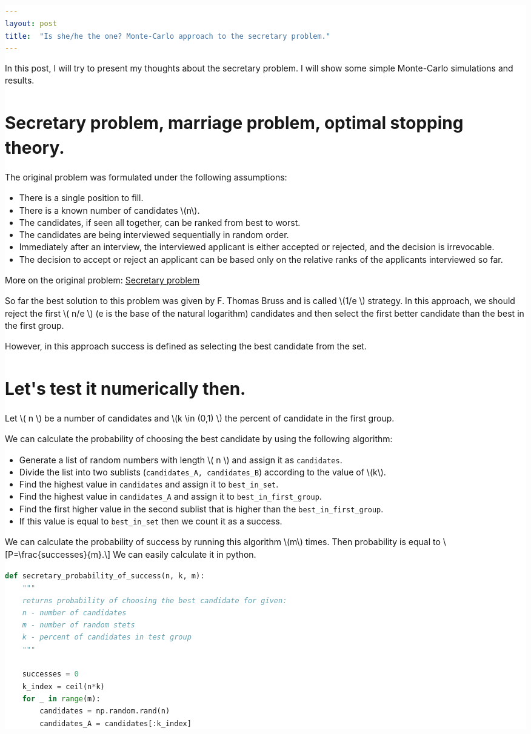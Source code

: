```yaml
---
layout: post
title:  "Is she/he the one? Monte-Carlo approach to the secretary problem."
---
```

<script type="text/javascript"
        src="https://cdnjs.cloudflare.com/ajax/libs/mathjax/2.7.0/MathJax.js?config=TeX-AMS_CHTML"></script>
        
In this post, I will try to present my thoughts about the secretary problem.
I will show some simple Monte-Carlo simulations and results. 

# Secretary problem, marriage problem, optimal stopping theory.

The original problem was formulated under the following assumptions:
- There is a single position to fill.
- There is a known number of candidates \\(n\\).
- The candidates, if seen all together, can be ranked from best to worst.
- The candidates are being interviewed sequentially in random order.
- Immediately after an interview, the interviewed applicant is either accepted or rejected, and the decision is irrevocable.
- The decision to accept or reject an applicant can be based only on the relative ranks of the applicants interviewed so far.

More on the original problem: [Secretary problem](https://en.wikipedia.org/wiki/Secretary_problem)

So far the best solution to this problem was given by F. Thomas Bruss and is called \\(1/e \\) strategy. In this approach, we should reject the first \\( n/e \\) (e is the base of the natural logarithm) candidates and then select the first better candidate than the best in the first group.

However, in this approach success is defined as selecting the best candidate from the set.

# Let's test it numerically then.
Let \\( n \\) be a number of candidates and \\(k \in (0,1) \\) the percent of candidate in the first group.

We can calculate the probability of choosing the best candidate by using the following algorithm:   
- Generate a list of random numbers with length \\( n \\) and assign it as `candidates`.
- Divide the list into two sublists (`candidates_A, candidates_B`) according to the value of \\(k\\).
- Find the highest value in `candidates` and assign it to `best_in_set`.
- Find the highest value in `candidates_A` and assign it to `best_in_first_group`.
- Find the first higher value in the second sublist that is higher than the `best_in_first_group`.
- If this value is equal to `best_in_set` then we count it as a success.

We can calculate the probability of success by running this algorithm \\(m\\) times. 
Then probability is equal to \\[P=\frac{successes}{m}.\\]
We can easily calculate it in python. 
```python
def secretary_probability_of_success(n, k, m):
    """
    returns probability of choosing the best candidate for given:
    n - number of candidates
    m - number of random stets
    k - percent of candidates in test group
    """

    successes = 0
    k_index = ceil(n*k)
    for _ in range(m):
        candidates = np.random.rand(n)
        candidates_A = candidates[:k_index]
```